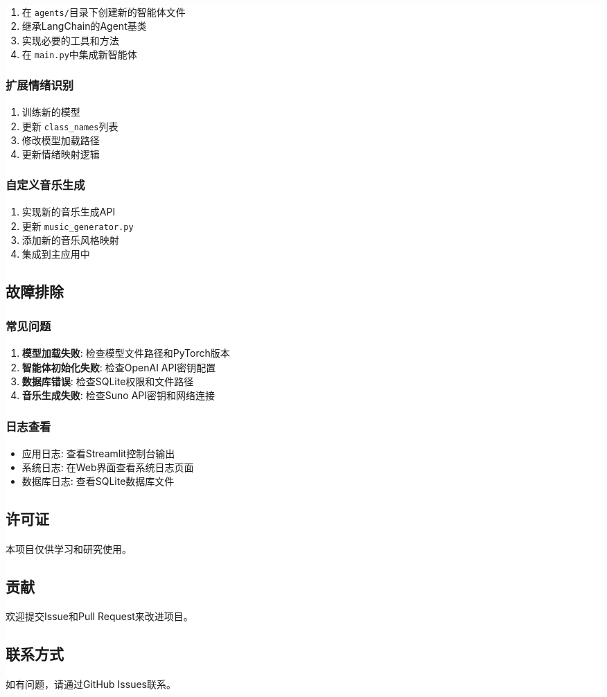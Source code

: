 1. 在 `agents/`目录下创建新的智能体文件
2. 继承LangChain的Agent基类
3. 实现必要的工具和方法
4. 在 `main.py`中集成新智能体

### 扩展情绪识别

1. 训练新的模型
2. 更新 `class_names`列表
3. 修改模型加载路径
4. 更新情绪映射逻辑

### 自定义音乐生成

1. 实现新的音乐生成API
2. 更新 `music_generator.py`
3. 添加新的音乐风格映射
4. 集成到主应用中

## 故障排除

### 常见问题

1. **模型加载失败**: 检查模型文件路径和PyTorch版本
2. **智能体初始化失败**: 检查OpenAI API密钥配置
3. **数据库错误**: 检查SQLite权限和文件路径
4. **音乐生成失败**: 检查Suno API密钥和网络连接

### 日志查看

- 应用日志: 查看Streamlit控制台输出
- 系统日志: 在Web界面查看系统日志页面
- 数据库日志: 查看SQLite数据库文件

## 许可证

本项目仅供学习和研究使用。

## 贡献

欢迎提交Issue和Pull Request来改进项目。

## 联系方式

如有问题，请通过GitHub Issues联系。
